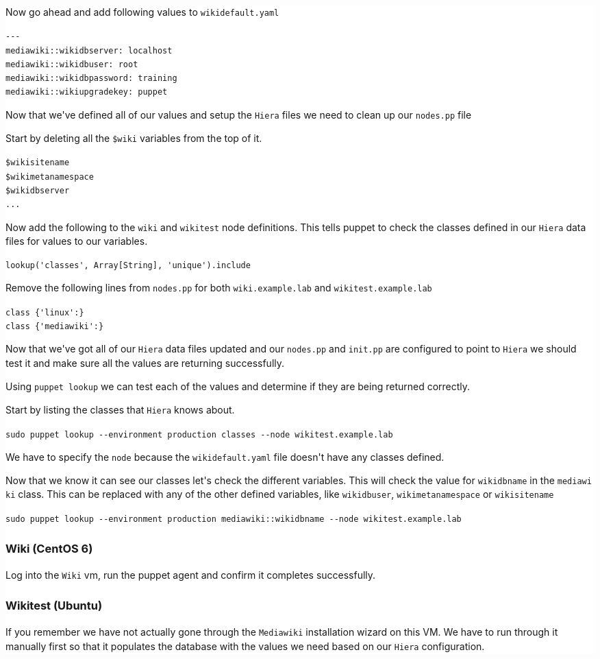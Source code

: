 Now go ahead and add following values to `wikidefault.yaml`
```
---
mediawiki::wikidbserver: localhost
mediawiki::wikidbuser: root
mediawiki::wikidbpassword: training
mediawiki::wikiupgradekey: puppet
```

Now that we've defined all of our values and setup the `Hiera` files we need to clean up our `nodes.pp` file

Start by deleting all the `$wiki` variables from the top of it. 
```
$wikisitename
$wikimetanamespace
$wikidbserver
...
```

Now add the following to the `wiki` and `wikitest` node definitions. 
This tells puppet to check the classes defined in our `Hiera` data files for values to our variables. 
```
lookup('classes', Array[String], 'unique').include
```

Remove the following lines from `nodes.pp` for both `wiki.example.lab` and `wikitest.example.lab`
```
class {'linux':}
class {'mediawiki':}
```

Now that we've got all of our `Hiera` data files updated and our `nodes.pp` and `init.pp` are configured to point to `Hiera`  we should test it and make sure all the values are returning successfully. 

Using `puppet lookup`  we can test each of the values and determine if they are being returned correctly. 

Start by listing the classes that `Hiera` knows about. 
```
sudo puppet lookup --environment production classes --node wikitest.example.lab
``` 

We have to specify the `node` because the `wikidefault.yaml` file doesn't have any classes defined. 

Now that we know it can see our classes let's check the different variables. This will check the value for `wikidbname` in the `mediawiki` class.   This can be replaced with any of the other defined variables, like `wikidbuser`, `wikimetanamespace` or `wikisitename`
```
sudo puppet lookup --environment production mediawiki::wikidbname --node wikitest.example.lab
```

### Wiki (CentOS 6) 
Log into the `Wiki` vm, run the puppet agent and confirm it completes successfully. 

### Wikitest (Ubuntu) 
If you remember we have not actually gone through the `Mediawiki` installation wizard on this VM.  We have to run through it manually first so that it populates the database with the values we need based on our `Hiera` configuration. 
